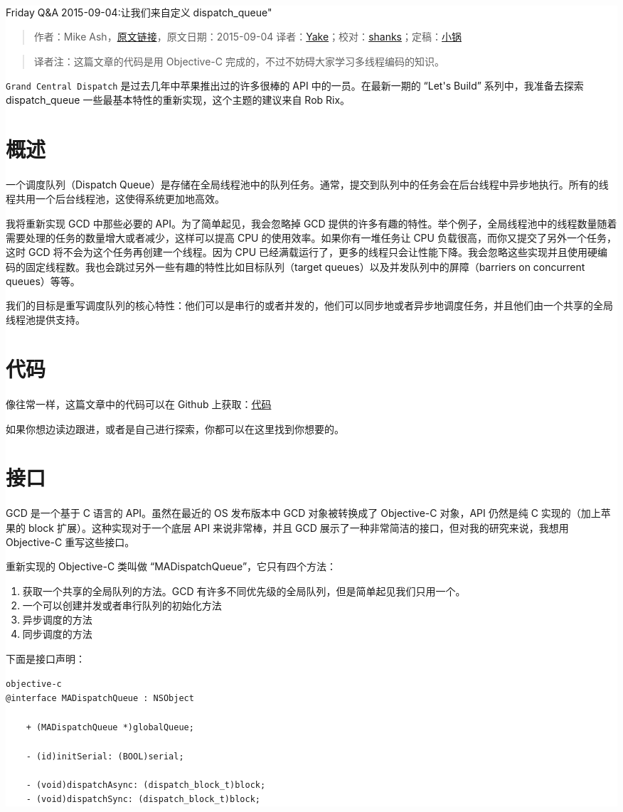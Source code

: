 Friday Q&A 2015-09-04:让我们来自定义 dispatch_queue"

> 作者：Mike Ash，[原文链接](https://www.mikeash.com/pyblog/friday-qa-2015-09-04-lets-build-dispatch_queue.html)，原文日期：2015-09-04
> 译者：[Yake](http://blog.csdn.net/yake_099)；校对：[shanks](http://codebuild.me/)；定稿：[小锅](http://www.swiftyper.com)
  








> 译者注：这篇文章的代码是用 Objective-C 完成的，不过不妨碍大家学习多线程编码的知识。

`Grand Central Dispatch` 是过去几年中苹果推出过的许多很棒的 API 中的一员。在最新一期的 “Let's Build” 系列中，我准备去探索 dispatch_queue 一些最基本特性的重新实现，这个主题的建议来自 Rob Rix。


# 概述

一个调度队列（Dispatch Queue）是存储在全局线程池中的队列任务。通常，提交到队列中的任务会在后台线程中异步地执行。所有的线程共用一个后台线程池，这使得系统更加地高效。

我将重新实现 GCD 中那些必要的 API。为了简单起见，我会忽略掉 GCD 提供的许多有趣的特性。举个例子，全局线程池中的线程数量随着需要处理的任务的数量增大或者减少，这样可以提高 CPU 的使用效率。如果你有一堆任务让 CPU 负载很高，而你又提交了另外一个任务，这时 GCD 将不会为这个任务再创建一个线程。因为 CPU 已经满载运行了，更多的线程只会让性能下降。我会忽略这些实现并且使用硬编码的固定线程数。我也会跳过另外一些有趣的特性比如目标队列（target queues）以及并发队列中的屏障（barriers on concurrent queues）等等。

我们的目标是重写调度队列的核心特性：他们可以是串行的或者并发的，他们可以同步地或者异步地调度任务，并且他们由一个共享的全局线程池提供支持。

# 代码

像往常一样，这篇文章中的代码可以在 Github 上获取：[代码](https://github.com/mikeash/MADispatchQueue)

如果你想边读边跟进，或者是自己进行探索，你都可以在这里找到你想要的。


# 接口
GCD 是一个基于 C 语言的 API。虽然在最近的 OS 发布版本中 GCD 对象被转换成了 Objective-C 对象，API 仍然是纯 C 实现的（加上苹果的 block 扩展）。这种实现对于一个底层 API 来说非常棒，并且 GCD 展示了一种非常简洁的接口，但对我的研究来说，我想用 Objective-C 重写这些接口。

重新实现的 Objective-C 类叫做 “MADispatchQueue”，它只有四个方法：

1. 获取一个共享的全局队列的方法。GCD 有许多不同优先级的全局队列，但是简单起见我们只用一个。
2. 一个可以创建并发或者串行队列的初始化方法
3. 异步调度的方法
4. 同步调度的方法

下面是接口声明：

    objective-c
    @interface MADispatchQueue : NSObject
    
        + (MADispatchQueue *)globalQueue;
    
        - (id)initSerial: (BOOL)serial;
    
        - (void)dispatchAsync: (dispatch_block_t)block;
        - (void)dispatchSync: (dispatch_block_t)block;
    